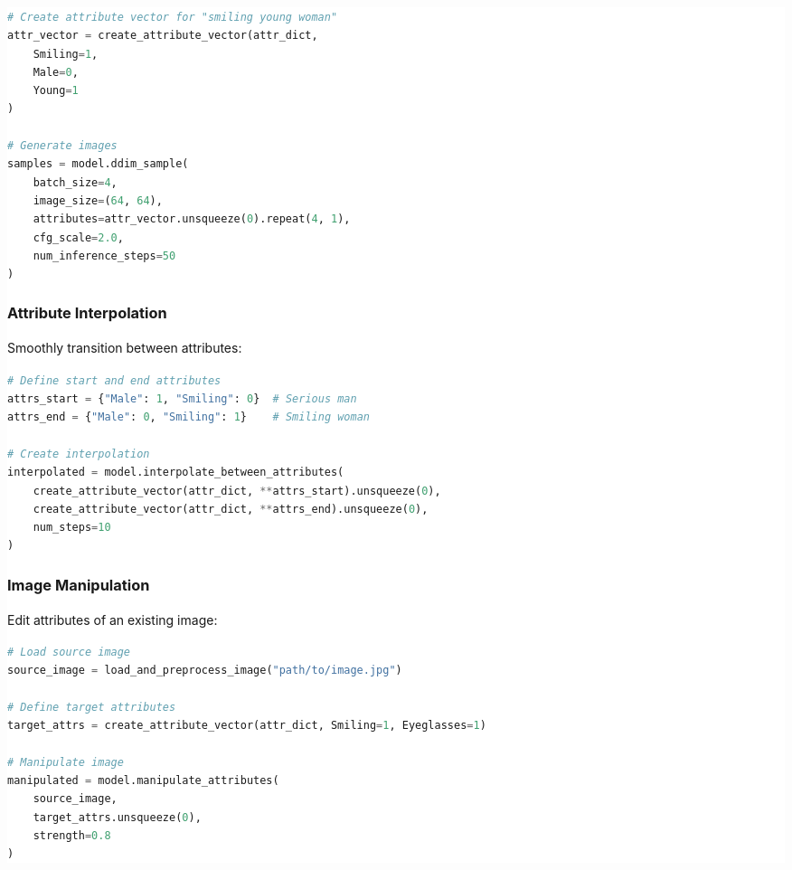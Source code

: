 ```python
# Create attribute vector for "smiling young woman"
attr_vector = create_attribute_vector(attr_dict, 
    Smiling=1, 
    Male=0, 
    Young=1
)

# Generate images
samples = model.ddim_sample(
    batch_size=4,
    image_size=(64, 64),
    attributes=attr_vector.unsqueeze(0).repeat(4, 1),
    cfg_scale=2.0,
    num_inference_steps=50
)
```

### Attribute Interpolation

Smoothly transition between attributes:

```python
# Define start and end attributes
attrs_start = {"Male": 1, "Smiling": 0}  # Serious man
attrs_end = {"Male": 0, "Smiling": 1}    # Smiling woman

# Create interpolation
interpolated = model.interpolate_between_attributes(
    create_attribute_vector(attr_dict, **attrs_start).unsqueeze(0),
    create_attribute_vector(attr_dict, **attrs_end).unsqueeze(0),
    num_steps=10
)
```

### Image Manipulation

Edit attributes of an existing image:

```python
# Load source image
source_image = load_and_preprocess_image("path/to/image.jpg")

# Define target attributes
target_attrs = create_attribute_vector(attr_dict, Smiling=1, Eyeglasses=1)

# Manipulate image
manipulated = model.manipulate_attributes(
    source_image,
    target_attrs.unsqueeze(0),
    strength=0.8
)
```
